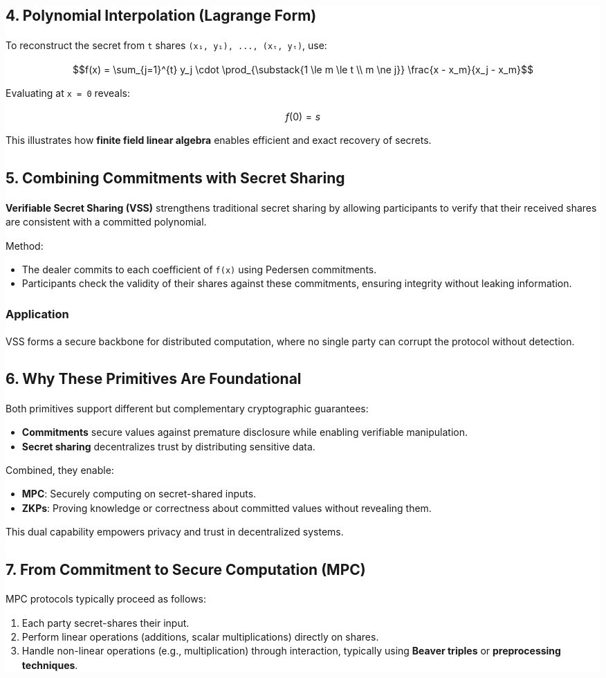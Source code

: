 ## 4. Polynomial Interpolation (Lagrange Form)

To reconstruct the secret from `t` shares `(x₁, y₁), ..., (xₜ, yₜ)`, use:

```math
f(x) = \sum_{j=1}^{t} y_j \cdot \prod_{\substack{1 \le m \le t \\ m \ne j}} \frac{x - x_m}{x_j - x_m}
```

Evaluating at `x = 0` reveals:

```math
f(0) = s
```

This illustrates how **finite field linear algebra** enables efficient and exact recovery of secrets.

## 5. Combining Commitments with Secret Sharing

**Verifiable Secret Sharing (VSS)** strengthens traditional secret sharing by allowing participants to verify that their received shares are consistent with a committed polynomial.

Method:

-   The dealer commits to each coefficient of `f(x)` using Pedersen commitments.
-   Participants check the validity of their shares against these commitments, ensuring integrity without leaking information.

### Application

VSS forms a secure backbone for distributed computation, where no single party can corrupt the protocol without detection.

## 6. Why These Primitives Are Foundational

Both primitives support different but complementary cryptographic guarantees:

-   **Commitments** secure values against premature disclosure while enabling verifiable manipulation.
-   **Secret sharing** decentralizes trust by distributing sensitive data.

Combined, they enable:

-   **MPC**: Securely computing on secret-shared inputs.
-   **ZKPs**: Proving knowledge or correctness about committed values without revealing them.

This dual capability empowers privacy and trust in decentralized systems.

## 7. From Commitment to Secure Computation (MPC)

MPC protocols typically proceed as follows:

1. Each party secret-shares their input.
2. Perform linear operations (additions, scalar multiplications) directly on shares.
3. Handle non-linear operations (e.g., multiplication) through interaction, typically using **Beaver triples** or **preprocessing techniques**.
